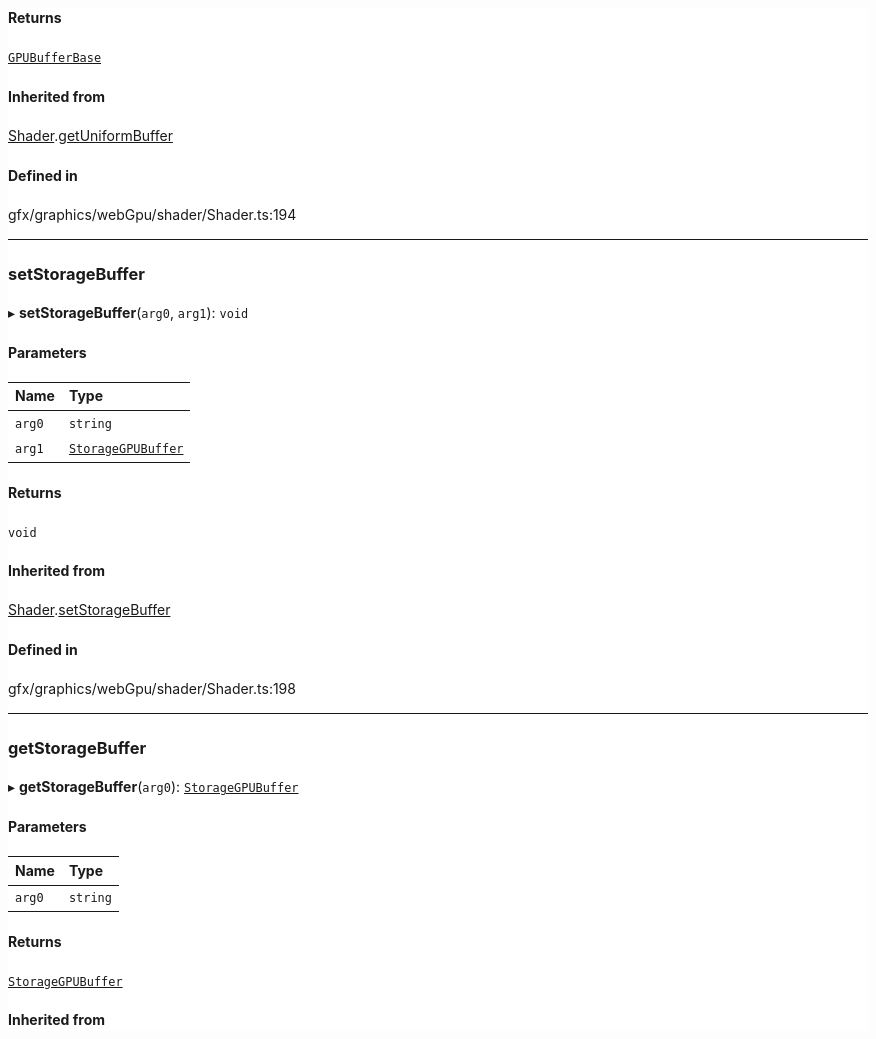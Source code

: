 #### Returns

[`GPUBufferBase`](GPUBufferBase.md)

#### Inherited from

[Shader](Shader.md).[getUniformBuffer](Shader.md#getuniformbuffer)

#### Defined in

gfx/graphics/webGpu/shader/Shader.ts:194

___

### setStorageBuffer

▸ **setStorageBuffer**(`arg0`, `arg1`): `void`

#### Parameters

| Name | Type |
| :------ | :------ |
| `arg0` | `string` |
| `arg1` | [`StorageGPUBuffer`](StorageGPUBuffer.md) |

#### Returns

`void`

#### Inherited from

[Shader](Shader.md).[setStorageBuffer](Shader.md#setstoragebuffer)

#### Defined in

gfx/graphics/webGpu/shader/Shader.ts:198

___

### getStorageBuffer

▸ **getStorageBuffer**(`arg0`): [`StorageGPUBuffer`](StorageGPUBuffer.md)

#### Parameters

| Name | Type |
| :------ | :------ |
| `arg0` | `string` |

#### Returns

[`StorageGPUBuffer`](StorageGPUBuffer.md)

#### Inherited from
